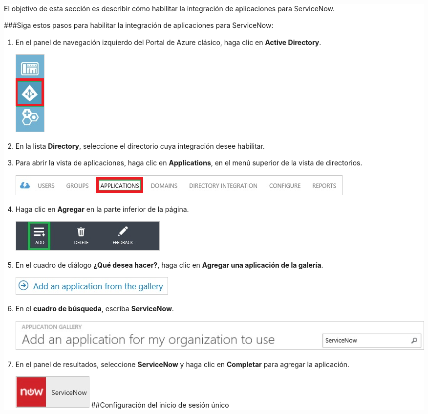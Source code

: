 El objetivo de esta sección es describir cómo habilitar la integración de aplicaciones para ServiceNow.

###Siga estos pasos para habilitar la integración de aplicaciones para ServiceNow:

1.  En el panel de navegación izquierdo del Portal de Azure clásico, haga clic en **Active Directory**.

    ![Active Directory](./media/active-directory-saas-servicenow-tutorial/IC700993.png "Active Directory")

2.  En la lista **Directory**, seleccione el directorio cuya integración desee habilitar.

3.  Para abrir la vista de aplicaciones, haga clic en **Applications**, en el menú superior de la vista de directorios.

    ![Aplicaciones](./media/active-directory-saas-servicenow-tutorial/IC700994.png "Aplicaciones")

4.  Haga clic en **Agregar** en la parte inferior de la página.

    ![Agregar aplicación](./media/active-directory-saas-servicenow-tutorial/IC749321.png "Agregar aplicación")

5.  En el cuadro de diálogo **¿Qué desea hacer?**, haga clic en **Agregar una aplicación de la galería**.

    ![Agregar una aplicación de la galería](./media/active-directory-saas-servicenow-tutorial/IC749322.png "Agregar una aplicación de la galería")

6.  En el **cuadro de búsqueda**, escriba **ServiceNow**.

    ![Galería de aplicaciones](./media/active-directory-saas-servicenow-tutorial/IC701016.png "Galería de aplicaciones")

7.  En el panel de resultados, seleccione **ServiceNow** y haga clic en **Completar** para agregar la aplicación.

    ![ServiceNow](./media/active-directory-saas-servicenow-tutorial/IC701017.png "ServiceNow")
##Configuración del inicio de sesión único
  